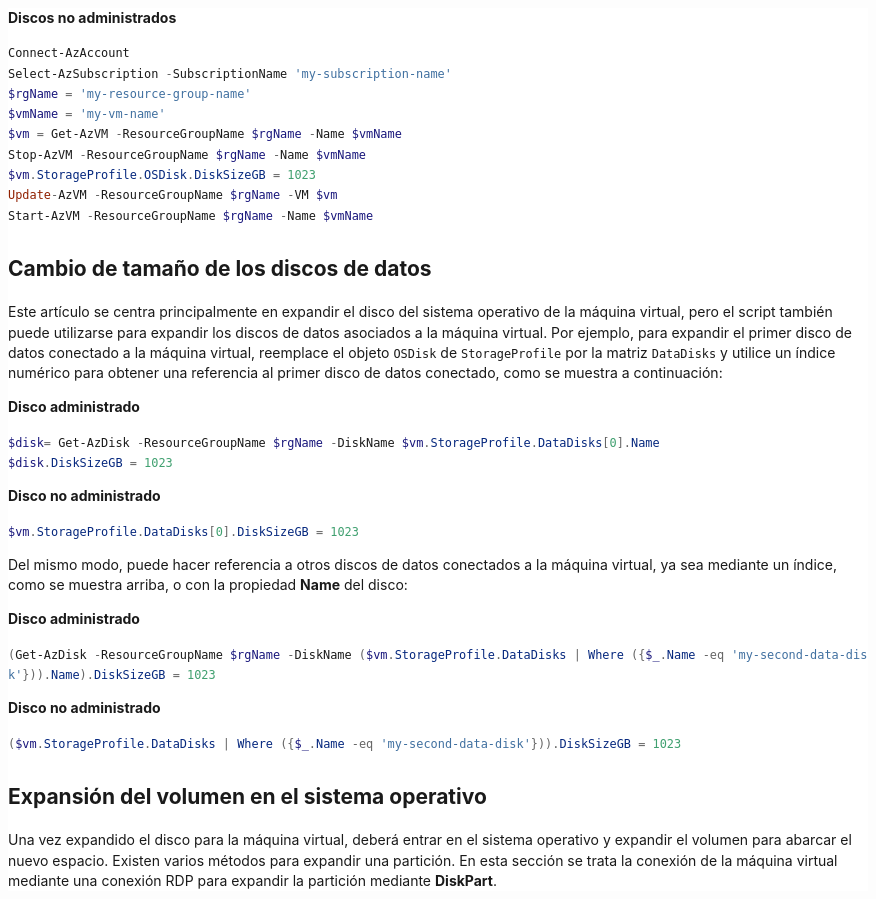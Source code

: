 **Discos no administrados**

```powershell
Connect-AzAccount
Select-AzSubscription -SubscriptionName 'my-subscription-name'
$rgName = 'my-resource-group-name'
$vmName = 'my-vm-name'
$vm = Get-AzVM -ResourceGroupName $rgName -Name $vmName
Stop-AzVM -ResourceGroupName $rgName -Name $vmName
$vm.StorageProfile.OSDisk.DiskSizeGB = 1023
Update-AzVM -ResourceGroupName $rgName -VM $vm
Start-AzVM -ResourceGroupName $rgName -Name $vmName
```

## <a name="resizing-data-disks"></a>Cambio de tamaño de los discos de datos

Este artículo se centra principalmente en expandir el disco del sistema operativo de la máquina virtual, pero el script también puede utilizarse para expandir los discos de datos asociados a la máquina virtual. Por ejemplo, para expandir el primer disco de datos conectado a la máquina virtual, reemplace el objeto `OSDisk` de `StorageProfile` por la matriz `DataDisks` y utilice un índice numérico para obtener una referencia al primer disco de datos conectado, como se muestra a continuación:

**Disco administrado**

```powershell
$disk= Get-AzDisk -ResourceGroupName $rgName -DiskName $vm.StorageProfile.DataDisks[0].Name
$disk.DiskSizeGB = 1023
```

**Disco no administrado**

```powershell
$vm.StorageProfile.DataDisks[0].DiskSizeGB = 1023
```

Del mismo modo, puede hacer referencia a otros discos de datos conectados a la máquina virtual, ya sea mediante un índice, como se muestra arriba, o con la propiedad **Name** del disco:


**Disco administrado**

```powershell
(Get-AzDisk -ResourceGroupName $rgName -DiskName ($vm.StorageProfile.DataDisks | Where ({$_.Name -eq 'my-second-data-disk'})).Name).DiskSizeGB = 1023
```

**Disco no administrado**

```powershell
($vm.StorageProfile.DataDisks | Where ({$_.Name -eq 'my-second-data-disk'})).DiskSizeGB = 1023
```

## <a name="expand-the-volume-within-the-os"></a>Expansión del volumen en el sistema operativo

Una vez expandido el disco para la máquina virtual, deberá entrar en el sistema operativo y expandir el volumen para abarcar el nuevo espacio. Existen varios métodos para expandir una partición. En esta sección se trata la conexión de la máquina virtual mediante una conexión RDP para expandir la partición mediante **DiskPart**.
